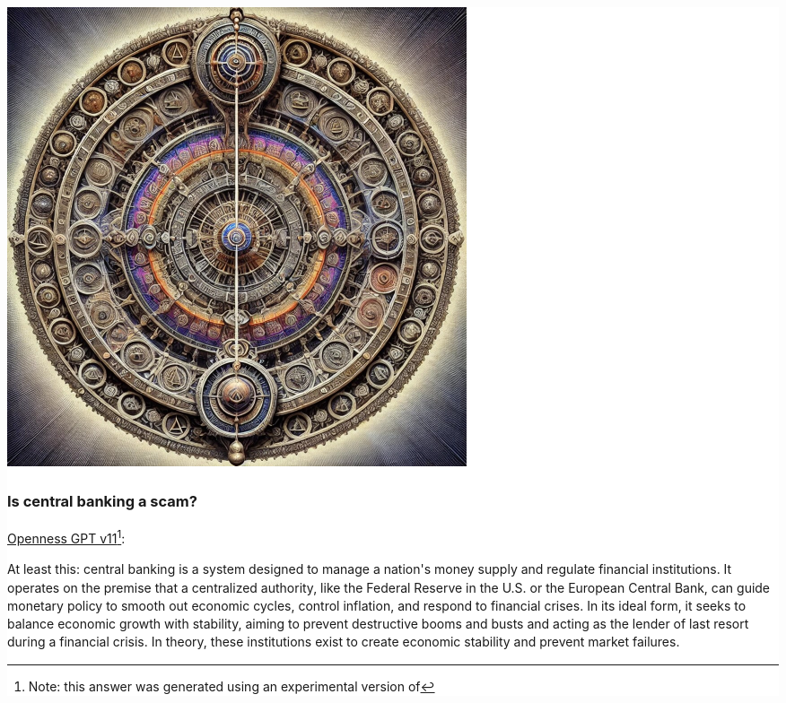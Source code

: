[<img src="../../../../../images/mandalas/mandala-the_oligarchic_pendulum.jpg" width="512"/>](../../../../../images/mandalas/mandala-the_oligarchic_pendulum.jpg)

### Is central banking a scam?

[Openness GPT v11](../../../README.md#openness-gpt-v11)[^1]:

At least this: central banking is a system designed to manage a nation's money
supply and regulate financial institutions. It operates on the premise that a
centralized authority, like the Federal Reserve in the U.S. or the European
Central Bank, can guide monetary policy to smooth out economic cycles, control
inflation, and respond to financial crises. In its ideal form, it seeks to
balance economic growth with stability, aiming to prevent destructive booms and
busts and acting as the lender of last resort during a financial crisis. In
theory, these institutions exist to create economic stability and prevent market
failures.


[^1]: Note: this answer was generated using an experimental version of